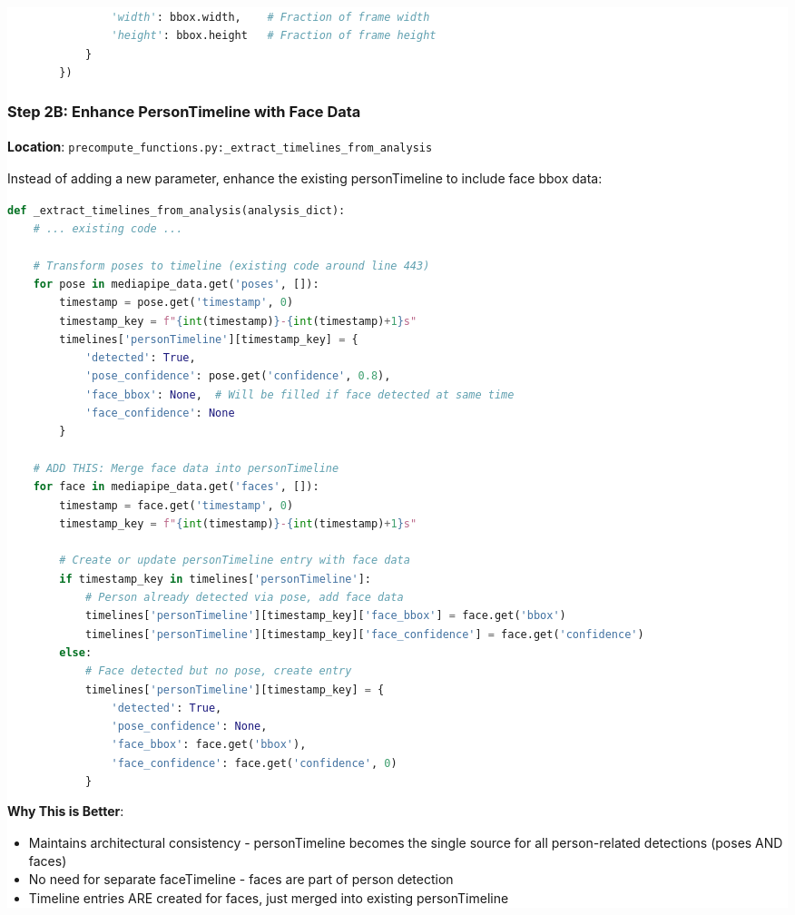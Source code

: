 ```python
                'width': bbox.width,    # Fraction of frame width
                'height': bbox.height   # Fraction of frame height
            }
        })
```

### Step 2B: Enhance PersonTimeline with Face Data
**Location**: `precompute_functions.py:_extract_timelines_from_analysis`

Instead of adding a new parameter, enhance the existing personTimeline to include face bbox data:

```python
def _extract_timelines_from_analysis(analysis_dict):
    # ... existing code ...
    
    # Transform poses to timeline (existing code around line 443)
    for pose in mediapipe_data.get('poses', []):
        timestamp = pose.get('timestamp', 0)
        timestamp_key = f"{int(timestamp)}-{int(timestamp)+1}s"
        timelines['personTimeline'][timestamp_key] = {
            'detected': True,
            'pose_confidence': pose.get('confidence', 0.8),
            'face_bbox': None,  # Will be filled if face detected at same time
            'face_confidence': None
        }
    
    # ADD THIS: Merge face data into personTimeline
    for face in mediapipe_data.get('faces', []):
        timestamp = face.get('timestamp', 0)
        timestamp_key = f"{int(timestamp)}-{int(timestamp)+1}s"
        
        # Create or update personTimeline entry with face data
        if timestamp_key in timelines['personTimeline']:
            # Person already detected via pose, add face data
            timelines['personTimeline'][timestamp_key]['face_bbox'] = face.get('bbox')
            timelines['personTimeline'][timestamp_key]['face_confidence'] = face.get('confidence')
        else:
            # Face detected but no pose, create entry
            timelines['personTimeline'][timestamp_key] = {
                'detected': True,
                'pose_confidence': None,
                'face_bbox': face.get('bbox'),
                'face_confidence': face.get('confidence', 0)
            }
```

**Why This is Better**: 
- Maintains architectural consistency - personTimeline becomes the single source for all person-related detections (poses AND faces)
- No need for separate faceTimeline - faces are part of person detection
- Timeline entries ARE created for faces, just merged into existing personTimeline
